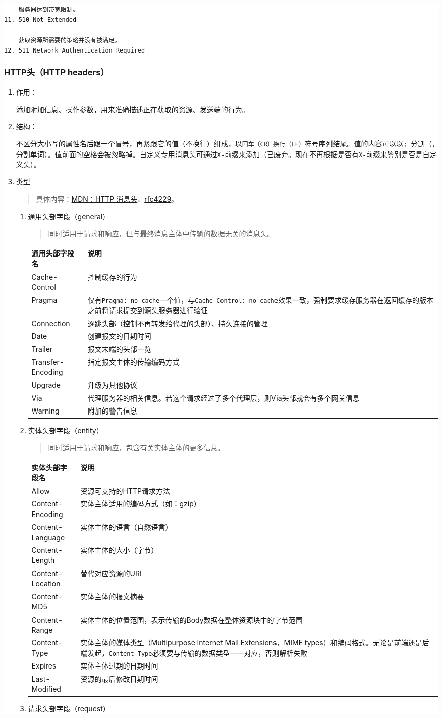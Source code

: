         服务器达到带宽限制。
    11. 510 Not Extended

        获取资源所需要的策略并没有被满足。
    12. 511 Network Authentication Required

### HTTP头（HTTP headers）
1. 作用：

    添加附加信息、操作参数，用来准确描述正在获取的资源、发送端的行为。
2. 结构：

    不区分大小写的属性名后跟一个冒号，再紧跟它的值（不换行）组成，以`回车（CR）换行（LF）`符号序列结尾。值的内容可以以`; `分割（`,`分割单词）。值前面的空格会被忽略掉。自定义专用消息头可通过`X-`前缀来添加（已废弃。现在不再根据是否有`X-`前缀来鉴别是否是自定义头）。
3. 类型

    >具体内容：[MDN：HTTP 消息头](https://developer.mozilla.org/zh-CN/docs/Web/HTTP/Headers)、[rfc4229](https://tools.ietf.org/html/rfc4229)。

    1. 通用头部字段（general）

        >同时适用于请求和响应，但与最终消息主体中传输的数据无关的消息头。

        | 通用头部字段名 | 说明 |
        | :--- | :--- |
        | Cache-Control | 控制缓存的行为 |
        | Pragma | 仅有`Pragma: no-cache`一个值，与`Cache-Control: no-cache`效果一致，强制要求缓存服务器在返回缓存的版本之前将请求提交到源头服务器进行验证 |
        | Connection | 逐跳头部（控制不再转发给代理的头部）、持久连接的管理 |
        | Date | 创建报文的日期时间 |
        | Trailer | 报文末端的头部一览 |
        | Transfer-Encoding | 指定报文主体的传输编码方式 |
        | Upgrade | 升级为其他协议 |
        | Via | 代理服务器的相关信息。若这个请求经过了多个代理层，则Via头部就会有多个网关信息 |
        | Warning | 附加的警告信息 |
    2. 实体头部字段（entity）

        >同时适用于请求和响应，包含有关实体主体的更多信息。

        | 实体头部字段名 | 说明 |
        | :--- | :--- |
        | Allow | 资源可支持的HTTP请求方法 |
        | Content-Encoding | 实体主体适用的编码方式（如：gzip） |
        | Content-Language | 实体主体的语言（自然语言） |
        | Content-Length | 实体主体的大小（字节） |
        | Content-Location | 替代对应资源的URI |
        | Content-MD5 | 实体主体的报文摘要 |
        | Content-Range | 实体主体的位置范围，表示传输的Body数据在整体资源块中的字节范围 |
        | Content-Type | 实体主体的媒体类型（Multipurpose Internet Mail Extensions，MIME types）和编码格式。无论是前端还是后端发起，`Content-Type`必须要与传输的数据类型一一对应，否则解析失败 |
        | Expires | 实体主体过期的日期时间 |
        | Last-Modified | 资源的最后修改日期时间 |
    3. 请求头部字段（request）
